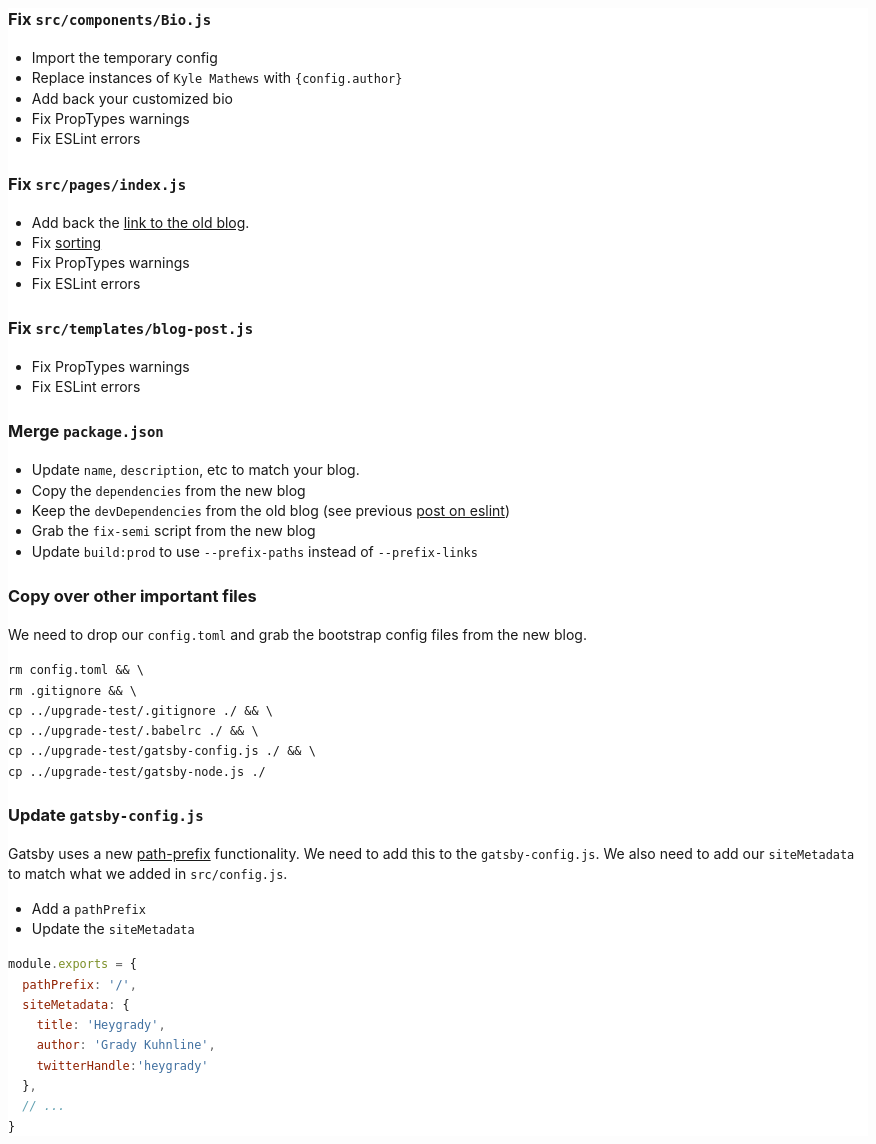 ### Fix `src/components/Bio.js`

- Import the temporary config
- Replace instances of `Kyle Mathews` with `{config.author}`
- Add back your customized bio
- Fix PropTypes warnings
- Fix ESLint errors

### Fix `src/pages/index.js`

- Add back the [link to the old blog](https://github.com/heygrady/blog/blob/e51c732c980997043f25d3cc311c6654b073bb4f/src/pages/index.js#L46).
- Fix [sorting](https://github.com/heygrady/blog/blob/cfbdf1815a14c1f61d7b48d9bcc6365a9a958477/src/components/PageLinks.js#L6-L18)
- Fix PropTypes warnings
- Fix ESLint errors

### Fix `src/templates/blog-post.js`

- Fix PropTypes warnings
- Fix ESLint errors

### Merge `package.json`
- Update `name`, `description`, etc to match your blog.
- Copy the `dependencies` from the new blog
- Keep the `devDependencies` from the old blog (see previous [post on eslint](/enable-linting/))
- Grab the `fix-semi` script from the new blog
- Update `build:prod` to use `--prefix-paths` instead of `--prefix-links`

### Copy over other important files
We need to drop our `config.toml` and grab the bootstrap config files from the new blog.

```
rm config.toml && \
rm .gitignore && \
cp ../upgrade-test/.gitignore ./ && \
cp ../upgrade-test/.babelrc ./ && \
cp ../upgrade-test/gatsby-config.js ./ && \
cp ../upgrade-test/gatsby-node.js ./
```

### Update `gatsby-config.js`
Gatsby uses a new [path-prefix](https://www.gatsbyjs.org/docs/path-prefix/) functionality. We need to add this to the `gatsby-config.js`. We also need to add our `siteMetadata` to match what we added in `src/config.js`.

- Add a `pathPrefix`
- Update the `siteMetadata`

```js
module.exports = {
  pathPrefix: '/',
  siteMetadata: {
    title: 'Heygrady',
    author: 'Grady Kuhnline',
    twitterHandle:'heygrady'
  },
  // ...
}
```
